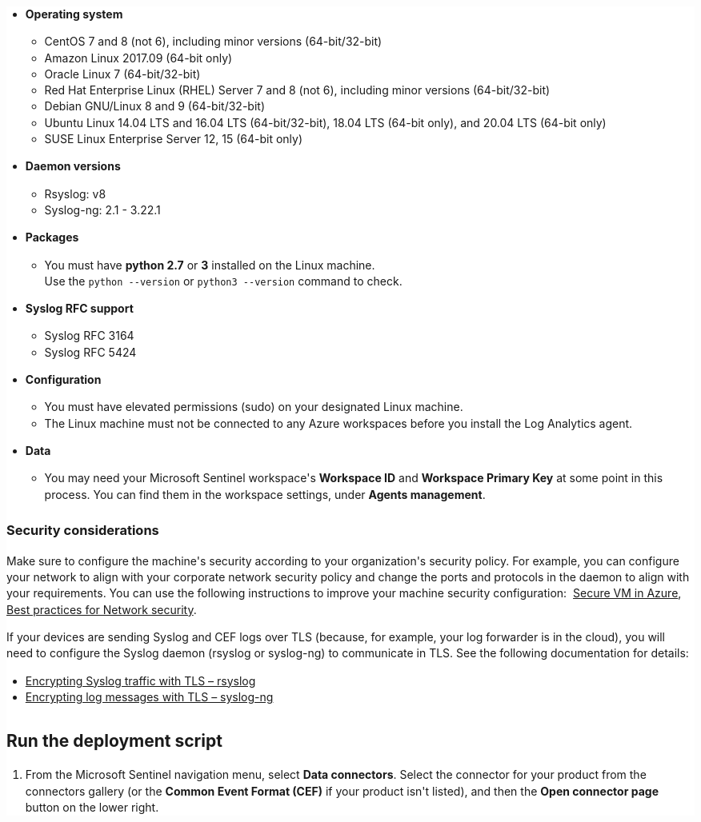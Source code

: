 - **Operating system**

    - CentOS 7 and 8 (not 6), including minor versions (64-bit/32-bit)
    - Amazon Linux 2017.09 (64-bit only)
    - Oracle Linux 7 (64-bit/32-bit)
    - Red Hat Enterprise Linux (RHEL) Server 7 and 8 (not 6), including minor versions (64-bit/32-bit)
    - Debian GNU/Linux 8 and 9 (64-bit/32-bit)
    - Ubuntu Linux 14.04 LTS and 16.04 LTS (64-bit/32-bit), 18.04 LTS (64-bit only), and 20.04 LTS (64-bit only)
    - SUSE Linux Enterprise Server 12, 15 (64-bit only)

- **Daemon versions**

    - Rsyslog: v8
    - Syslog-ng: 2.1 - 3.22.1

- **Packages**
    - You must have **python 2.7** or **3** installed on the Linux machine.<br>Use the `python --version` or `python3 --version` command to check.

- **Syslog RFC support**
  - Syslog RFC 3164
  - Syslog RFC 5424
 
- **Configuration**
    - You must have elevated permissions (sudo) on your designated Linux machine.
    - The Linux machine must not be connected to any Azure workspaces before you install the Log Analytics agent.

- **Data**
    - You may need your Microsoft Sentinel workspace's **Workspace ID** and **Workspace Primary Key** at some point in this process. You can find them in the workspace settings, under **Agents management**.

### Security considerations

Make sure to configure the machine's security according to your organization's security policy. For example, you can configure your network to align with your corporate network security policy and change the ports and protocols in the daemon to align with your requirements. You can use the following instructions to improve your machine security configuration:  [Secure VM in Azure](../virtual-machines/security-policy.md), [Best practices for Network security](../security/fundamentals/network-best-practices.md).

If your devices are sending Syslog and CEF logs over TLS (because, for example, your log forwarder is in the cloud), you will need to configure the Syslog daemon (rsyslog or syslog-ng) to communicate in TLS. See the following documentation for details:  
- [Encrypting Syslog traffic with TLS – rsyslog](https://www.rsyslog.com/doc/v8-stable/tutorials/tls_cert_summary.html)
- [Encrypting log messages with TLS – syslog-ng](https://support.oneidentity.com/technical-documents/syslog-ng-open-source-edition/3.22/administration-guide/60#TOPIC-1209298)

## Run the deployment script
 
1. From the Microsoft Sentinel navigation menu, select **Data connectors**. Select the connector for your product from the connectors gallery (or the **Common Event Format (CEF)** if your product isn't listed), and then the **Open connector page** button on the lower right. 
